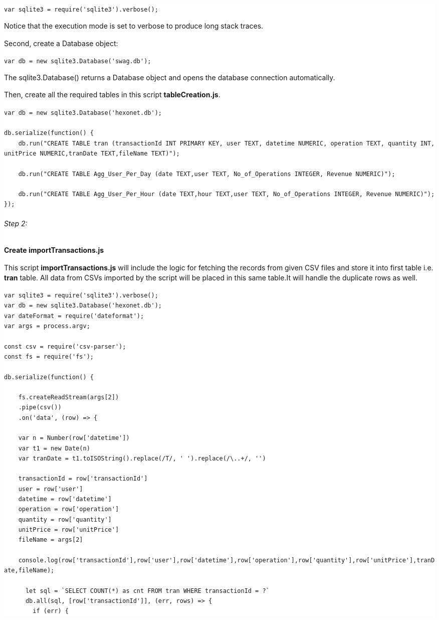 `var sqlite3 = require('sqlite3').verbose();` <br />

Notice that the execution mode is set to verbose to produce long stack traces. <br />

Second, create a Database object: <br />

`var db = new sqlite3.Database('swag.db');` <br />

The sqlite3.Database() returns a Database object and opens the database connection automatically. <br />

Then, create all the required tables in this script **tableCreation.js**. <br />

```var sqlite3 = require('sqlite3').verbose();
var db = new sqlite3.Database('hexonet.db');

db.serialize(function() {
    db.run("CREATE TABLE tran (transactionId INT PRIMARY KEY, user TEXT, datetime NUMERIC, operation TEXT, quantity INT, unitPrice NUMERIC,tranDate TEXT,fileName TEXT)");

    db.run("CREATE TABLE Agg_User_Per_Day (date TEXT,user TEXT, No_of_Operations INTEGER, Revenue NUMERIC)");

    db.run("CREATE TABLE Agg_User_Per_Hour (date TEXT,hour TEXT,user TEXT, No_of_Operations INTEGER, Revenue NUMERIC)");
});
```

###### Step 2: 
**Create importTransactions.js**

This script **importTransactions.js** will include the logic for fetching the records from given CSV files and store it into first table i.e. **tran** table. All data from CSVs imported by the script will be placed in this same table.It will handle the duplicate rows as well. <br />

```
var sqlite3 = require('sqlite3').verbose();
var db = new sqlite3.Database('hexonet.db');
var dateFormat = require('dateformat');
var args = process.argv;

const csv = require('csv-parser');
const fs = require('fs');

db.serialize(function() {
    
    fs.createReadStream(args[2])
    .pipe(csv())
    .on('data', (row) => {
  
    var n = Number(row['datetime'])
    var t1 = new Date(n)
    var tranDate = t1.toISOString().replace(/T/, ' ').replace(/\..+/, '') 
    
    transactionId = row['transactionId']
    user = row['user']
    datetime = row['datetime']
    operation = row['operation']
    quantity = row['quantity']
    unitPrice = row['unitPrice']
    fileName = args[2]

    console.log(row['transactionId'],row['user'],row['datetime'],row['operation'],row['quantity'],row['unitPrice'],tranDate,fileName);

      let sql = `SELECT COUNT(*) as cnt FROM tran WHERE transactionId = ?`
      db.all(sql, [row['transactionId']], (err, rows) => {
        if (err) {
```